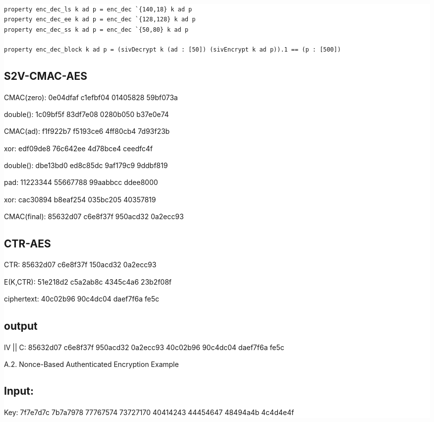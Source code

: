 ```
property enc_dec_ls k ad p = enc_dec `{140,18} k ad p
property enc_dec_ee k ad p = enc_dec `{128,128} k ad p
property enc_dec_ss k ad p = enc_dec `{50,80} k ad p

property enc_dec_block k ad p = (sivDecrypt k (ad : [50]) (sivEncrypt k ad p)).1 == (p : [500])
```

   S2V-CMAC-AES
   ------------
   CMAC(zero):
           0e04dfaf c1efbf04 01405828 59bf073a

   double():
           1c09bf5f 83df7e08 0280b050 b37e0e74

   CMAC(ad):
           f1f922b7 f5193ce6 4ff80cb4 7d93f23b

   xor:
           edf09de8 76c642ee 4d78bce4 ceedfc4f

   double():
           dbe13bd0 ed8c85dc 9af179c9 9ddbf819

   pad:
           11223344 55667788 99aabbcc ddee8000

   xor:
           cac30894 b8eaf254 035bc205 40357819

   CMAC(final):
           85632d07 c6e8f37f 950acd32 0a2ecc93

   CTR-AES
   -------
   CTR:
           85632d07 c6e8f37f 150acd32 0a2ecc93

   E(K,CTR):
           51e218d2 c5a2ab8c 4345c4a6 23b2f08f

   ciphertext:
           40c02b96 90c4dc04 daef7f6a fe5c

   output
   ------
   IV || C:
           85632d07 c6e8f37f 950acd32 0a2ecc93
           40c02b96 90c4dc04 daef7f6a fe5c

A.2.  Nonce-Based Authenticated Encryption Example

   Input:
   -----
   Key:
           7f7e7d7c 7b7a7978 77767574 73727170
           40414243 44454647 48494a4b 4c4d4e4f
